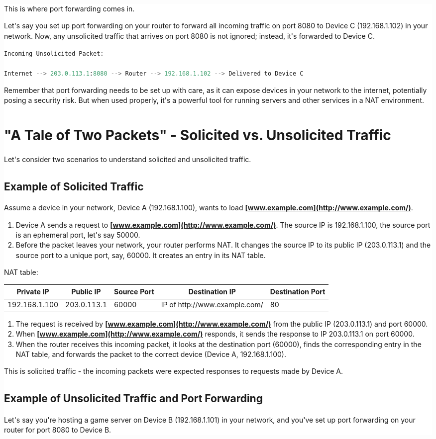 This is where port forwarding comes in.

Let's say you set up port forwarding on your router to forward all incoming traffic on port 8080 to Device C (192.168.1.102) in your network. Now, any unsolicited traffic that arrives on port 8080 is not ignored; instead, it's forwarded to Device C.

```python
Incoming Unsolicited Packet:

Internet --> 203.0.113.1:8080 --> Router --> 192.168.1.102 --> Delivered to Device C
```

Remember that port forwarding needs to be set up with care, as it can expose devices in your network to the internet, potentially posing a security risk. But when used properly, it's a powerful tool for running servers and other services in a NAT environment.

# **"A Tale of Two Packets" - Solicited vs. Unsolicited Traffic**

Let's consider two scenarios to understand solicited and unsolicited traffic.

## **Example of Solicited Traffic**

Assume a device in your network, Device A (192.168.1.100), wants to load **[www.example.com](http://www.example.com/)**.

1. Device A sends a request to **[www.example.com](http://www.example.com/)**. The source IP is 192.168.1.100, the source port is an ephemeral port, let's say 50000.
2. Before the packet leaves your network, your router performs NAT. It changes the source IP to its public IP (203.0.113.1) and the source port to a unique port, say, 60000. It creates an entry in its NAT table.

NAT table:

| Private IP | Public IP | Source Port | Destination IP | Destination Port |
| --- | --- | --- | --- | --- |
| 192.168.1.100 | 203.0.113.1 | 60000 | IP of http://www.example.com/ | 80 |
1. The request is received by **[www.example.com](http://www.example.com/)** from the public IP (203.0.113.1) and port 60000.
2. When **[www.example.com](http://www.example.com/)** responds, it sends the response to IP 203.0.113.1 on port 60000.
3. When the router receives this incoming packet, it looks at the destination port (60000), finds the corresponding entry in the NAT table, and forwards the packet to the correct device (Device A, 192.168.1.100).

This is solicited traffic - the incoming packets were expected responses to requests made by Device A.

## **Example of Unsolicited Traffic and Port Forwarding**

Let's say you're hosting a game server on Device B (192.168.1.101) in your network, and you've set up port forwarding on your router for port 8080 to Device B.

